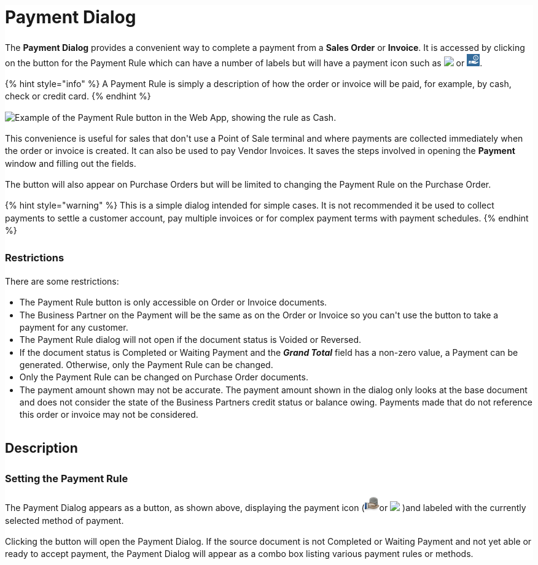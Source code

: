 # Payment Dialog

The **Payment Dialog** provides a convenient way to complete a payment from a **Sales Order** or **Invoice**. It is accessed by clicking on the button for the Payment Rule which can have a number of labels but will have a payment icon such as ![](../../../.gitbook/assets/payment24.gif) or ![](../../../.gitbook/assets/webui_paymenticon%20%281%29.PNG).

{% hint style="info" %}
A Payment Rule is simply a description of how the order or invoice will be paid, for example, by cash, check or credit card.
{% endhint %}

![Example of the Payment Rule button in the Web App, showing the rule as Cash.](../../../.gitbook/assets/webui_paymentrulebutton.PNG)

This convenience is useful for sales that don't use a Point of Sale terminal and where payments are collected immediately when the order or invoice is created. It can also be used to pay Vendor Invoices. It saves the steps involved in opening the **Payment** window and filling out the fields.

The button will also appear on Purchase Orders but will be limited to changing the Payment Rule on the Purchase Order.

{% hint style="warning" %}
This is a simple dialog intended for simple cases. It is not recommended it be used to collect payments to settle a customer account, pay multiple invoices or for complex payment terms with payment schedules.
{% endhint %}

### Restrictions

There are some restrictions:

* The Payment Rule button is only accessible on Order or Invoice documents.
* The Business Partner on the Payment will be the same as on the Order or Invoice so you can't use the button to take a payment for any customer.
* The Payment Rule dialog will not open if the document status is Voided or Reversed.
* If the document status is Completed or Waiting Payment and the _**Grand Total**_ field has a non-zero value, a Payment can be generated. Otherwise, only the Payment Rule can be changed.
* Only the Payment Rule can be changed on Purchase Order documents.
* The payment amount shown may not be accurate.  The payment amount shown in the dialog only looks at the base document  and does not consider the state of the Business Partners credit status or balance owing.  Payments made that do not reference this order or invoice may not be considered.

## Description

### Setting the Payment Rule

The Payment Dialog appears as a button, as shown above, displaying the payment icon \(![](../../../.gitbook/assets/payment24%20%281%29.gif)or ![](../../../.gitbook/assets/webui_paymenticon.PNG) \)and labeled with the currently selected method of payment.

Clicking the button will open the Payment Dialog. If the source document is not Completed or Waiting Payment and not yet able or ready to accept payment, the Payment Dialog will appear as a combo box listing various payment rules or methods.
